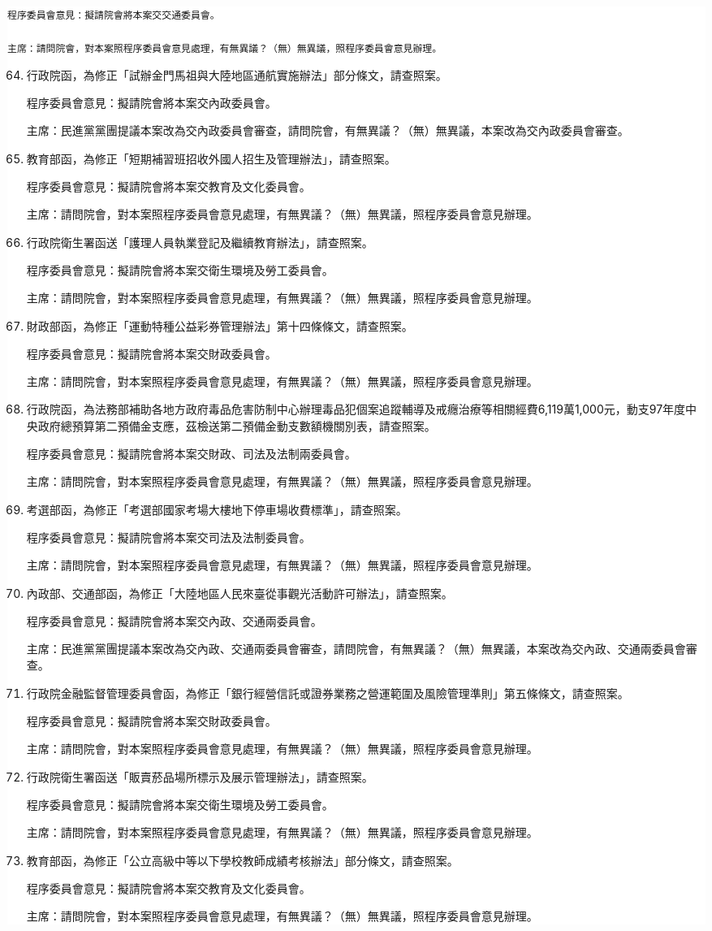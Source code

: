     程序委員會意見：擬請院會將本案交交通委員會。

    主席：請問院會，對本案照程序委員會意見處理，有無異議？（無）無異議，照程序委員會意見辦理。

64. 行政院函，為修正「試辦金門馬祖與大陸地區通航實施辦法」部分條文，請查照案。

    程序委員會意見：擬請院會將本案交內政委員會。

    主席：民進黨黨團提議本案改為交內政委員會審查，請問院會，有無異議？（無）無異議，本案改為交內政委員會審查。

65. 教育部函，為修正「短期補習班招收外國人招生及管理辦法」，請查照案。

    程序委員會意見：擬請院會將本案交教育及文化委員會。

    主席：請問院會，對本案照程序委員會意見處理，有無異議？（無）無異議，照程序委員會意見辦理。

66. 行政院衛生署函送「護理人員執業登記及繼續教育辦法」，請查照案。

    程序委員會意見：擬請院會將本案交衛生環境及勞工委員會。

    主席：請問院會，對本案照程序委員會意見處理，有無異議？（無）無異議，照程序委員會意見辦理。

67. 財政部函，為修正「運動特種公益彩券管理辦法」第十四條條文，請查照案。

    程序委員會意見：擬請院會將本案交財政委員會。

    主席：請問院會，對本案照程序委員會意見處理，有無異議？（無）無異議，照程序委員會意見辦理。

68. 行政院函，為法務部補助各地方政府毒品危害防制中心辦理毒品犯個案追蹤輔導及戒癮治療等相關經費6,119萬1,000元，動支97年度中央政府總預算第二預備金支應，茲檢送第二預備金動支數額機關別表，請查照案。

    程序委員會意見：擬請院會將本案交財政、司法及法制兩委員會。

    主席：請問院會，對本案照程序委員會意見處理，有無異議？（無）無異議，照程序委員會意見辦理。

69. 考選部函，為修正「考選部國家考場大樓地下停車場收費標準」，請查照案。

    程序委員會意見：擬請院會將本案交司法及法制委員會。

    主席：請問院會，對本案照程序委員會意見處理，有無異議？（無）無異議，照程序委員會意見辦理。

70. 內政部、交通部函，為修正「大陸地區人民來臺從事觀光活動許可辦法」，請查照案。

    程序委員會意見：擬請院會將本案交內政、交通兩委員會。

    主席：民進黨黨團提議本案改為交內政、交通兩委員會審查，請問院會，有無異議？（無）無異議，本案改為交內政、交通兩委員會審查。

71. 行政院金融監督管理委員會函，為修正「銀行經營信託或證券業務之營運範圍及風險管理準則」第五條條文，請查照案。

    程序委員會意見：擬請院會將本案交財政委員會。

    主席：請問院會，對本案照程序委員會意見處理，有無異議？（無）無異議，照程序委員會意見辦理。

72. 行政院衛生署函送「販賣菸品場所標示及展示管理辦法」，請查照案。

    程序委員會意見：擬請院會將本案交衛生環境及勞工委員會。

    主席：請問院會，對本案照程序委員會意見處理，有無異議？（無）無異議，照程序委員會意見辦理。

73. 教育部函，為修正「公立高級中等以下學校教師成績考核辦法」部分條文，請查照案。

    程序委員會意見：擬請院會將本案交教育及文化委員會。

    主席：請問院會，對本案照程序委員會意見處理，有無異議？（無）無異議，照程序委員會意見辦理。
